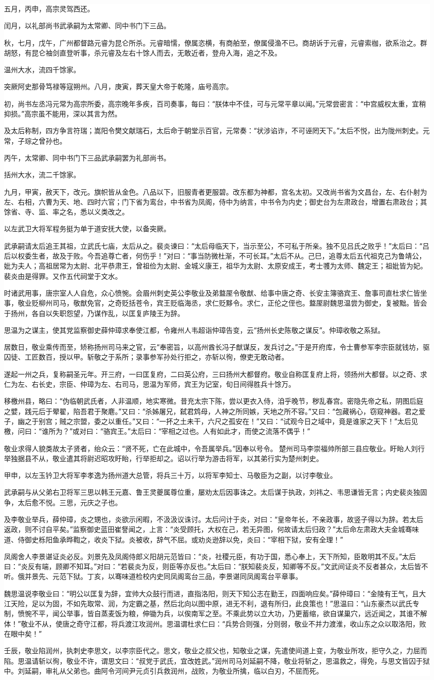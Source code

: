五月，丙申，高宗灵驾西还。

闰月，以礼部尚书武承嗣为太常卿、同中书门下三品。

秋，七月，戊午，广州都督路元睿为昆仑所杀。元睿暗懦，僚属恣横，有商舶至，僚属侵渔不已。商胡诉于元睿，元睿索枷，欲系治之。群胡怒，有昆仑袖剑直登听事，杀元睿及左右十馀人而去，无敢近者，登舟入海，追之不及。

温州大水，流四千馀家。

突厥阿史那骨笃禄等寇朔州。八月，庚寅，葬天皇大帝于乾隆，庙号高宗。

初，尚书左丞冯元常为高宗所委，高宗晚年多疾，百司奏事，每曰：“朕体中不佳，可与元常平章以闻。”元常尝密言：“中宫威权太重，宜稍抑损。”高宗虽不能用，深以其言为然。

及太后称制，四方争言符瑞；嵩阳令樊文献瑞石，太后命于朝堂示百官，元常奏：“状涉谄诈，不可诬罔天下。”太后不悦，出为陇州刺史。元常，子琮之曾孙也。

丙午，太常卿、同中书门下三品武承嗣罢为礼部尚书。

括州大水，流二千馀家。

九月，甲寅，赦天下，改元。旗帜皆从金色。八品以下，旧服青者更服碧。改东都为神都，宫名太初。又改尚书省为文昌台，左、右仆射为左、右相，六曹为天、地、四时六官；门下省为鸾台，中书省为凤阁，侍中为纳言，中书令为内史；御史台为左肃政台，增置右肃政台；其馀省、寺、监、率之名，悉以义类改之。

以左武卫大将军程务挺为单于道安抚大使，以备突厥。

武承嗣请太后追王其祖，立武氏七庙，太后从之。裴炎谏曰：“太后母临天下，当示至公，不可私于所亲。独不见吕氏之败乎！”太后曰：“吕后以权委生者，故及于败。今吾追尊亡者，何伤乎！”对曰：“事当防微杜渐，不可长耳。”太后不从。己巳，追尊太后五代祖克己为鲁靖公，妣为夫人；高祖居常为太尉、北平恭肃王，曾祖俭为太尉、金城义康王，祖华为太尉、太原安成王，考士彟为太师、魏定王；祖妣皆为妃。裴炎由是得罪。又作五代祠堂于文水。

时诸武用事，唐宗室人人自危，众心愤惋。会眉州刺史英公李敬业及弟盩厔令敬猷、给事中唐之奇、长安主簿骆宾王、詹事司直杜求仁皆坐事，敬业贬柳州司马，敬猷免官，之奇贬括苍令，宾王贬临海丞，求仁贬黟令。求仁，正伦之侄也。盩厔尉魏思温尝为御史，复被黜。皆会于扬州，各自以失职怨望，乃谋作乱，以匡复庐陵王为辞。

思温为之谋主，使其党监察御史薛仲璋求奉使江都，令雍州人韦超诣仲璋告变，云“扬州长史陈敬之谋反”。仲璋收敬之系狱。

居数日，敬业乘传而至，矫称扬州司马来之官，云“奉密旨，以高州酋长冯子猷谋反，发兵讨之。”于是开府库，令士曹参军李宗臣就钱坊，驱囚徒、工匠数百，授以甲。斩敬之于系所；录事参军孙处行拒之，亦斩以徇，僚吏无敢动者。

遂起一州之兵，复称嗣圣元年。开三府，一曰匡复府，二曰英公府，三曰扬州大都督府。敬业自称匡复府上将，领扬州大都督。以之奇、求仁为左、右长史，宗臣、仲璋为左、右司马，思温为军师，宾王为记室，旬日间得胜兵十馀万。

移檄州县，略曰：“伪临朝武氏者，人非温顺，地实寒微。昔充太宗下陈，尝以更衣入侍，洎乎晚节，秽乱春宫。密隐先帝之私，阴图后庭之嬖，践元后于翚翟，陷吾君于聚麀。”又曰：“杀姊屠兄，弑君鸩母，人神之所同嫉，天地之所不容。”又曰：“包藏祸心，窃窥神器。君之爱子，幽之于别宫；贼之宗盟，委之以重任。”又曰：“一抔之土未干，六尺之孤安在！”又曰：“试观今日之域中，竟是谁家之天下！”太后见檄，问曰：“谁所为？”或对曰：“骆宾王。”太后曰：“宰相之过也。人有如此才，而使之流落不偶乎！”

敬业求得人貌类故太子贤者，绐众云：“贤不死，亡在此城中，令吾属举兵。”因奉以号令。
楚州司马李崇福帅所部三县应敬业。盱眙人刘行举独据县不从，敬业遣其将尉迟昭攻盱眙，行举拒却之。诏以行举为游击将军，以其弟行实为楚州刺史。

甲申，以左玉钤卫大将军李孝逸为扬州道大总管，将兵三十万，以将军李知士、马敬臣为之副，以讨李敬业。

武承嗣与从父弟右卫将军三思以韩王元嘉、鲁王灵夔属尊位重，屡劝太后因事诛之。太后谋于执政，刘祎之、韦思谦皆无言；内史裴炎独固争，太后愈不悦。三思，元庆之子也。

及李敬业举兵，薛仲璋，炎之甥也，炎欲示闲暇，不汲汲议诛讨。太后问计于炎，对曰：“皇帝年长，不亲政事，故竖子得以为辞。若太后返政，则不讨自平矣。”监察御史蓝田崔詧闻之，上言：“炎受顾托，大权在己，若无异图，何故请太后归政？”太后命左肃政大夫金城骞味道、侍御史栎阳鱼承晔鞫之，收炎下狱。炎被收，辞气不屈。或劝炎逊辞以免，炎曰：“宰相下狱，安有全理！”

凤阁舍人李景谌证炎必反。刘景先及凤阁侍郎义阳胡元范皆曰：“炎，社稷元臣，有功于国，悉心奉上，天下所知，臣敢明其不反。”太后曰：“炎反有端，顾卿不知耳。”对曰：“若裴炎为反，则臣等亦反也。”太后曰：“朕知裴炎反，知卿等不反。”文武间证炎不反者甚众，太后皆不听。俄并景先、元范下狱。丁亥，以骞味道检校内史同凤阁鸾台三品，李景谌同凤阁鸾台平章事。

魏思温说李敬业曰：“明公以匡复为辞，宜帅大众鼓行而进，直指洛阳，则天下知公志在勤王，四面响应矣。”薛仲璋曰：“金陵有王气，且大江天险，足以为固，不如先取常、润，为定霸之基，然后北向以图中原，进无不利，退有所归，此良策也！”思温曰：“山东豪杰以武氏专制，愤惋不平，闻公举事，皆自蒸麦饭为粮，伸锄为兵，以俟南军之至。不乘此势以立大功，乃更蓄缩，欲自谋巢穴，远近闻之，其谁不解体！”敬业不从，使唐之奇守江都，将兵渡江攻润州。思温谓杜求仁曰：“兵势合则强，分则弱，敬业不并力渡淮，收山东之众以取洛阳，败在眼中矣！”

壬辰，敬业陷润州，执刺史李思文，以李宗臣代之。思文，敬业之叔父也，知敬业之谋，先遣使间道上变，为敬业所攻，拒守久之，力屈而陷。思温请斩以徇，敬业不许，谓思文曰：“叔党于武氏，宜改姓武。”润州司马刘延嗣不降，敬业将斩之，思温救之，得免，与思文皆囚于狱中。刘延嗣，审礼从父弟也。曲阿令河间尹元贞引兵救润州，战败，为敬业所擒，临以白刃，不屈而死。
